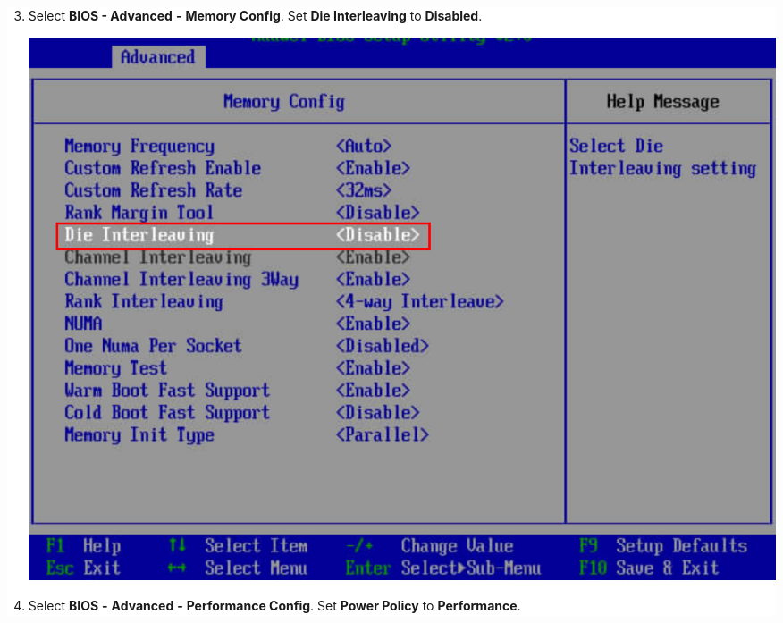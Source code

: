3.  Select  **BIOS - Advanced** **-** **Memory Config**. Set  **Die Interleaving**  to  **Disabled**.

    ![](figures/en-us_image_0260574085.png)

4.  Select  **BIOS** **-** **Advanced** **-** **Performance Config**. Set  **Power Policy**  to  **Performance**.
